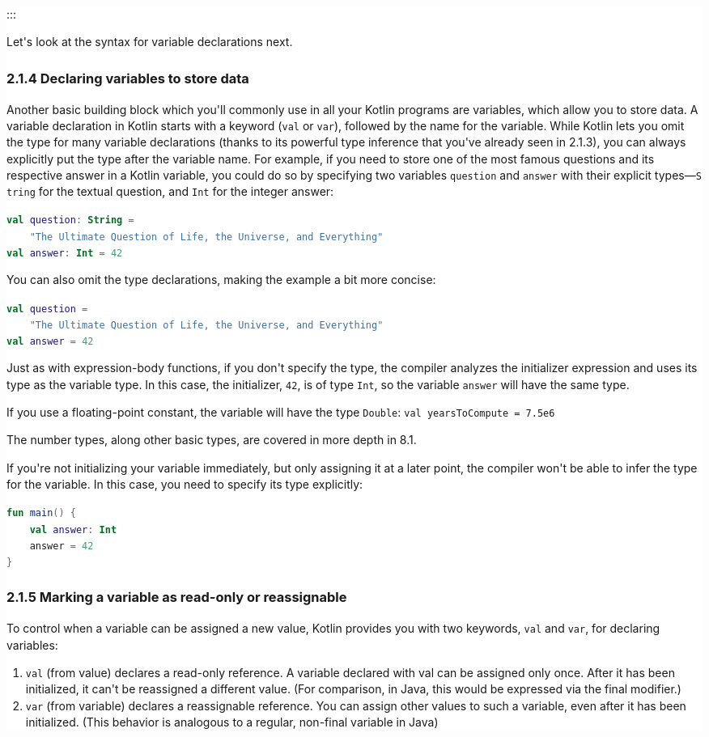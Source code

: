:::

Let's look at the syntax for variable declarations next.

### 2.1.4 Declaring variables to store data

Another basic building block which you'll commonly use in all your Kotlin programs are variables, which allow you to store data. A variable declaration in Kotlin starts with a keyword (`val` or `var`), followed by the name for the variable. While Kotlin lets you omit the type for many variable declarations (thanks to its powerful type inference that you've already seen in 2.1.3), you can always explicitly put the type after the variable name. For example, if you need to store one of the most famous questions and its respective answer in a Kotlin variable, you could do so by specifying two variables `question` and `answer` with their explicit types—`String` for the textual question, and `Int` for the integer answer:

```kotlin
val question: String =
    "The Ultimate Question of Life, the Universe, and Everything"
val answer: Int = 42
```

You can also omit the type declarations, making the example a bit more concise:

```kotlin
val question =
    "The Ultimate Question of Life, the Universe, and Everything"
val answer = 42
```

Just as with expression-body functions, if you don't specify the type, the compiler analyzes the initializer expression and uses its type as the variable type. In this case, the initializer, `42`, is of type `Int`, so the variable `answer` will have the same type.

If you use a floating-point constant, the variable will have the type `Double`:
`val yearsToCompute = 7.5e6`

The number types, along other basic types, are covered in more depth in 8.1.

If you're not initializing your variable immediately, but only assigning it at a later point, the compiler won't be able to infer the type for the variable. In this case, you need to specify its type explicitly:

```kotlin
fun main() {
    val answer: Int
    answer = 42
}
```

### 2.1.5 Marking a variable as read-only or reassignable

To control when a variable can be assigned a new value, Kotlin provides you with two keywords, `val` and `var`, for declaring variables:

1. `val` (from value) declares a read-only reference. A variable declared with val can be assigned only once. After it has been initialized, it can't be reassigned a different value. (For comparison, in Java, this would be expressed via the final modifier.)
2. `var` (from variable) declares a reassignable reference. You can assign other values to such a variable, even after it has been initialized. (This behavior is analogous to a regular, non-final variable in Java)
